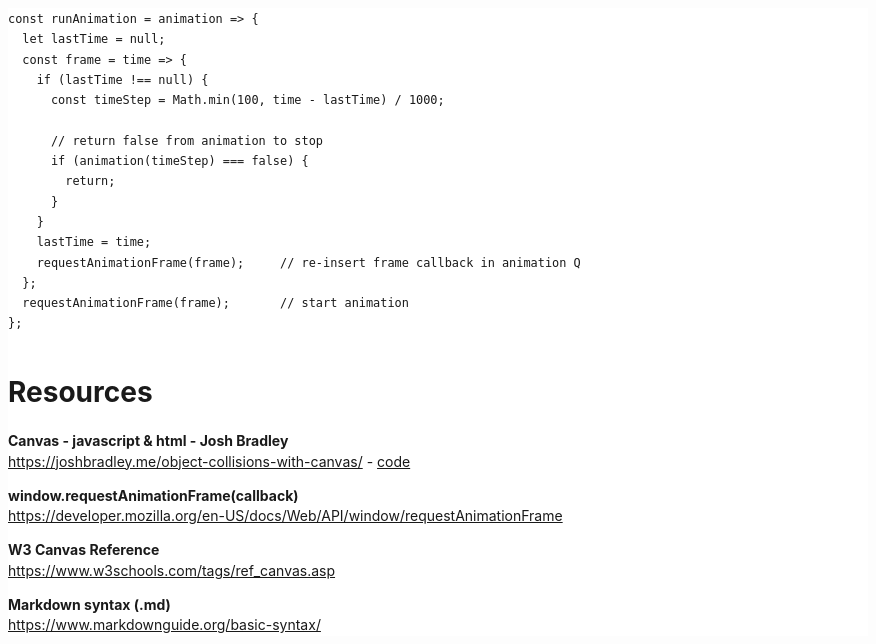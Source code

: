 ```
const runAnimation = animation => {
  let lastTime = null;
  const frame = time => {
    if (lastTime !== null) {
      const timeStep = Math.min(100, time - lastTime) / 1000;

      // return false from animation to stop
      if (animation(timeStep) === false) {
        return;
      }
    }
    lastTime = time;
    requestAnimationFrame(frame);     // re-insert frame callback in animation Q
  };
  requestAnimationFrame(frame);       // start animation
};
```
  
# Resources
**Canvas - javascript & html - Josh Bradley**  
https://joshbradley.me/object-collisions-with-canvas/ - 
[code](https://gist.github.com/joshuabradley012/bd2bc96bbe1909ca8555a792d6a36e04)  
  
**window.requestAnimationFrame(callback)**  
https://developer.mozilla.org/en-US/docs/Web/API/window/requestAnimationFrame
  
**W3 Canvas Reference**  
https://www.w3schools.com/tags/ref_canvas.asp  
  
**Markdown syntax (.md)**  
https://www.markdownguide.org/basic-syntax/  


